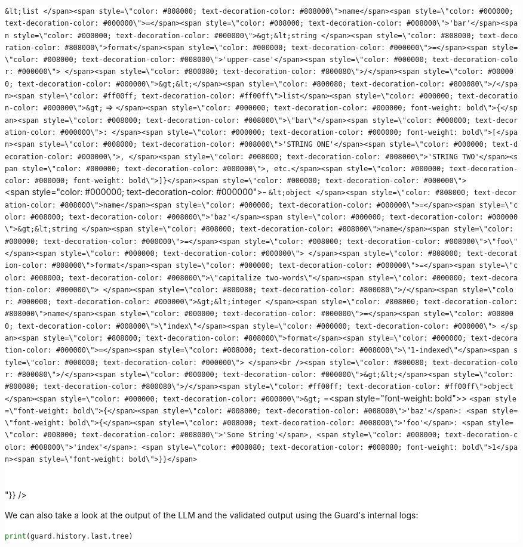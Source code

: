 `&lt;list </span><span style=\"color: #808000; text-decoration-color: #808000\">name</span><span style=\"color: #000000; text-decoration-color: #000000\">=</span><span style=\"color: #008000; text-decoration-color: #008000\">'bar'</span><span style=\"color: #000000; text-decoration-color: #000000\">&gt;&lt;string </span><span style=\"color: #808000; text-decoration-color: #808000\">format</span><span style=\"color: #000000; text-decoration-color: #000000\">=</span><span style=\"color: #008000; text-decoration-color: #008000\">'upper-case'</span><span style=\"color: #000000; text-decoration-color: #000000\"> </span><span style=\"color: #800080; text-decoration-color: #800080\">/</span><span style=\"color: #000000; text-decoration-color: #000000\">&gt;&lt;</span><span style=\"color: #800080; text-decoration-color: #800080\">/</span><span style=\"color: #ff00ff; text-decoration-color: #ff00ff\">list</span><span style=\"color: #000000; text-decoration-color: #000000\">&gt;` =&gt; `</span><span style=\"color: #000000; text-decoration-color: #000000; font-weight: bold\">{</span><span style=\"color: #008000; text-decoration-color: #008000\">\"bar\"</span><span style=\"color: #000000; text-decoration-color: #000000\">: </span><span style=\"color: #000000; text-decoration-color: #000000; font-weight: bold\">[</span><span style=\"color: #008000; text-decoration-color: #008000\">'STRING ONE'</span><span style=\"color: #000000; text-decoration-color: #000000\">, </span><span style=\"color: #008000; text-decoration-color: #008000\">'STRING TWO'</span><span style=\"color: #000000; text-decoration-color: #000000\">, etc.</span><span style=\"color: #000000; text-decoration-color: #000000; font-weight: bold\">]}</span><span style=\"color: #000000; text-decoration-color: #000000\">`</span><br /><span style=\"color: #000000; text-decoration-color: #000000\">- `&lt;object </span><span style=\"color: #808000; text-decoration-color: #808000\">name</span><span style=\"color: #000000; text-decoration-color: #000000\">=</span><span style=\"color: #008000; text-decoration-color: #008000\">'baz'</span><span style=\"color: #000000; text-decoration-color: #000000\">&gt;&lt;string </span><span style=\"color: #808000; text-decoration-color: #808000\">name</span><span style=\"color: #000000; text-decoration-color: #000000\">=</span><span style=\"color: #008000; text-decoration-color: #008000\">\"foo\"</span><span style=\"color: #000000; text-decoration-color: #000000\"> </span><span style=\"color: #808000; text-decoration-color: #808000\">format</span><span style=\"color: #000000; text-decoration-color: #000000\">=</span><span style=\"color: #008000; text-decoration-color: #008000\">\"capitalize two-words\"</span><span style=\"color: #000000; text-decoration-color: #000000\"> </span><span style=\"color: #800080; text-decoration-color: #800080\">/</span><span style=\"color: #000000; text-decoration-color: #000000\">&gt;&lt;integer </span><span style=\"color: #808000; text-decoration-color: #808000\">name</span><span style=\"color: #000000; text-decoration-color: #000000\">=</span><span style=\"color: #008000; text-decoration-color: #008000\">\"index\"</span><span style=\"color: #000000; text-decoration-color: #000000\"> </span><span style=\"color: #808000; text-decoration-color: #808000\">format</span><span style=\"color: #000000; text-decoration-color: #000000\">=</span><span style=\"color: #008000; text-decoration-color: #008000\">\"1-indexed\"</span><span style=\"color: #000000; text-decoration-color: #000000\"> </span><br /><span style=\"color: #800080; text-decoration-color: #800080\">/</span><span style=\"color: #000000; text-decoration-color: #000000\">&gt;&lt;</span><span style=\"color: #800080; text-decoration-color: #800080\">/</span><span style=\"color: #ff00ff; text-decoration-color: #ff00ff\">object</span><span style=\"color: #000000; text-decoration-color: #000000\">&gt;` =</span><span style=\"font-weight: bold\">&gt;</span> `<span style=\"font-weight: bold\">{</span><span style=\"color: #008000; text-decoration-color: #008000\">'baz'</span>: <span style=\"font-weight: bold\">{</span><span style=\"color: #008000; text-decoration-color: #008000\">'foo'</span>: <span style=\"color: #008000; text-decoration-color: #008000\">'Some String'</span>, <span style=\"color: #008000; text-decoration-color: #008000\">'index'</span>: <span style=\"color: #008080; text-decoration-color: #008080; font-weight: bold\">1</span><span style=\"font-weight: bold\">}}</span>`<br /><br /><br /></pre>"}} />

We can also take a look at the output of the LLM and the validated output using the Guard's internal logs:


```python
print(guard.history.last.tree)
```
    